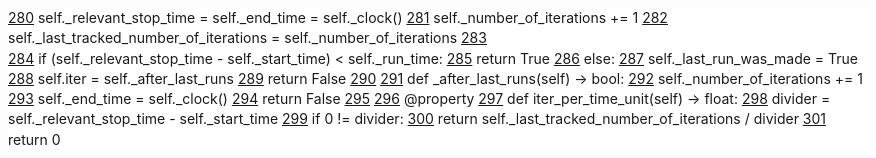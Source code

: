 </span><span id="L-280"><a href="#L-280"><span class="linenos">280</span></a>        <span class="bp">self</span><span class="o">.</span><span class="n">_relevant_stop_time</span> <span class="o">=</span> <span class="bp">self</span><span class="o">.</span><span class="n">_end_time</span> <span class="o">=</span> <span class="bp">self</span><span class="o">.</span><span class="n">_clock</span><span class="p">()</span>
</span><span id="L-281"><a href="#L-281"><span class="linenos">281</span></a>        <span class="bp">self</span><span class="o">.</span><span class="n">_number_of_iterations</span> <span class="o">+=</span> <span class="mi">1</span>
</span><span id="L-282"><a href="#L-282"><span class="linenos">282</span></a>        <span class="bp">self</span><span class="o">.</span><span class="n">_last_tracked_number_of_iterations</span> <span class="o">=</span> <span class="bp">self</span><span class="o">.</span><span class="n">_number_of_iterations</span>
</span><span id="L-283"><a href="#L-283"><span class="linenos">283</span></a>        
</span><span id="L-284"><a href="#L-284"><span class="linenos">284</span></a>        <span class="k">if</span> <span class="p">(</span><span class="bp">self</span><span class="o">.</span><span class="n">_relevant_stop_time</span> <span class="o">-</span> <span class="bp">self</span><span class="o">.</span><span class="n">_start_time</span><span class="p">)</span> <span class="o">&lt;</span> <span class="bp">self</span><span class="o">.</span><span class="n">_run_time</span><span class="p">:</span>
</span><span id="L-285"><a href="#L-285"><span class="linenos">285</span></a>            <span class="k">return</span> <span class="kc">True</span>
</span><span id="L-286"><a href="#L-286"><span class="linenos">286</span></a>        <span class="k">else</span><span class="p">:</span>
</span><span id="L-287"><a href="#L-287"><span class="linenos">287</span></a>            <span class="bp">self</span><span class="o">.</span><span class="n">_last_run_was_made</span> <span class="o">=</span> <span class="kc">True</span>
</span><span id="L-288"><a href="#L-288"><span class="linenos">288</span></a>            <span class="bp">self</span><span class="o">.</span><span class="n">iter</span> <span class="o">=</span> <span class="bp">self</span><span class="o">.</span><span class="n">_after_last_runs</span>
</span><span id="L-289"><a href="#L-289"><span class="linenos">289</span></a>            <span class="k">return</span> <span class="kc">False</span>
</span><span id="L-290"><a href="#L-290"><span class="linenos">290</span></a>
</span><span id="L-291"><a href="#L-291"><span class="linenos">291</span></a>    <span class="k">def</span> <span class="nf">_after_last_runs</span><span class="p">(</span><span class="bp">self</span><span class="p">)</span> <span class="o">-&gt;</span> <span class="nb">bool</span><span class="p">:</span>
</span><span id="L-292"><a href="#L-292"><span class="linenos">292</span></a>        <span class="bp">self</span><span class="o">.</span><span class="n">_number_of_iterations</span> <span class="o">+=</span> <span class="mi">1</span>
</span><span id="L-293"><a href="#L-293"><span class="linenos">293</span></a>        <span class="bp">self</span><span class="o">.</span><span class="n">_end_time</span> <span class="o">=</span> <span class="bp">self</span><span class="o">.</span><span class="n">_clock</span><span class="p">()</span>
</span><span id="L-294"><a href="#L-294"><span class="linenos">294</span></a>        <span class="k">return</span> <span class="kc">False</span>
</span><span id="L-295"><a href="#L-295"><span class="linenos">295</span></a>
</span><span id="L-296"><a href="#L-296"><span class="linenos">296</span></a>    <span class="nd">@property</span>
</span><span id="L-297"><a href="#L-297"><span class="linenos">297</span></a>    <span class="k">def</span> <span class="nf">iter_per_time_unit</span><span class="p">(</span><span class="bp">self</span><span class="p">)</span> <span class="o">-&gt;</span> <span class="nb">float</span><span class="p">:</span>
</span><span id="L-298"><a href="#L-298"><span class="linenos">298</span></a>        <span class="n">divider</span> <span class="o">=</span> <span class="bp">self</span><span class="o">.</span><span class="n">_relevant_stop_time</span> <span class="o">-</span> <span class="bp">self</span><span class="o">.</span><span class="n">_start_time</span>
</span><span id="L-299"><a href="#L-299"><span class="linenos">299</span></a>        <span class="k">if</span> <span class="mi">0</span> <span class="o">!=</span> <span class="n">divider</span><span class="p">:</span>
</span><span id="L-300"><a href="#L-300"><span class="linenos">300</span></a>            <span class="k">return</span> <span class="bp">self</span><span class="o">.</span><span class="n">_last_tracked_number_of_iterations</span> <span class="o">/</span> <span class="n">divider</span>
</span><span id="L-301"><a href="#L-301"><span class="linenos">301</span></a>        <span class="k">return</span> <span class="mi">0</span>